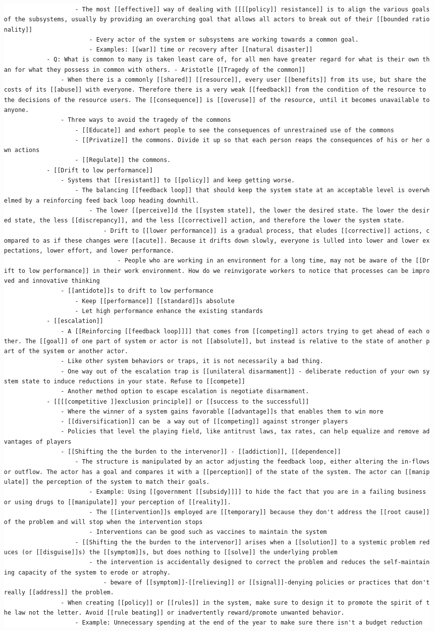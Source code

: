 						- The most [[effective]] way of dealing with [[[[policy]] resistance]] is to align the various goals of the subsystems, usually by providing an overarching goal that allows all actors to break out of their [[bounded rationality]]
							- Every actor of the system or subsystems are working towards a common goal.
							- Examples: [[war]] time or recovery after [[natural disaster]]
				- Q: What is common to many is taken least care of, for all men have greater regard for what is their own than for what they possess in common with others. - Aristotle [[Tragedy of the common]]
					- When there is a commonly [[shared]] [[resource]], every user [[benefits]] from its use, but share the costs of its [[abuse]] with everyone. Therefore there is a very weak [[feedback]] from the condition of the resource to the decisions of the resource users. The [[consequence]] is [[overuse]] of the resource, until it becomes unavailable to anyone.
					- Three ways to avoid the tragedy of the commons
						- [[Educate]] and exhort people to see the consequences of unrestrained use of the commons
						- [[Privatize]] the commons. Divide it up so that each person reaps the consequences of his or her own actions
						- [[Regulate]] the commons.
				- [[Drift to low performance]]
					- Systems that [[resistant]] to [[policy]] and keep getting worse.
						- The balancing [[feedback loop]] that should keep the system state at an acceptable level is overwhelmed by a reinforcing feed back loop heading downhill.
							- The lower [[perceive]]d the [[system state]], the lower the desired state. The lower the desired state, the less [[discrepancy]], and the less [[corrective]] action, and therefore the lower the system state.
								- Drift to [[lower performance]] is a gradual process, that eludes [[corrective]] actions, compared to as if these changes were [[acute]]. Because it drifts down slowly, everyone is lulled into lower and lower expectations, lower effort, and lower performance.
									- People who are working in an environment for a long time, may not be aware of the [[Drift to low performance]] in their work environment. How do we reinvigorate workers to notice that processes can be improved and innovative thinking
					- [[antidote]]s to drift to low performance
						- Keep [[performance]] [[standard]]s absolute
						- Let high performance enhance the existing standards
				- [[escalation]]
					- A [[Reinforcing [[feedback loop]]]] that comes from [[competing]] actors trying to get ahead of each other. The [[goal]] of one part of system or actor is not [[absolute]], but instead is relative to the state of another part of the system or another actor.
					- Like other system behaviors or traps, it is not necessarily a bad thing.
					- One way out of the escalation trap is [[unilateral disarmament]] - deliberate reduction of your own system state to induce reductions in your state. Refuse to [[compete]]
					- Another method option to escape escalation is negotiate disarmament.
				- [[[[competitive ]]exclusion principle]] or [[success to the successful]]
					- Where the winner of a system gains favorable [[advantage]]s that enables them to win more
					- [[diversification]] can be  a way out of [[competing]] against stronger players
					- Policies that level the playing field, like antitrust laws, tax rates, can help equalize and remove advantages of players
					- [[Shifting the the burden to the intervenor]] - [[addiction]], [[dependence]]
						- The structure is manipulated by an actor adjusting the feedback loop, either altering the in-flows or outflow. The actor has a goal and compares it with a [[perception]] of the state of the system. The actor can [[manipulate]] the perception of the system to match their goals.
							- Example: Using [[government [[subsidy]]]] to hide the fact that you are in a failing business or using drugs to [[manipulate]] your perception of [[reality]].
							- The [[intervention]]s employed are [[temporary]] because they don't address the [[root cause]] of the problem and will stop when the intervention stops
							- Interventions can be good such as vaccines to maintain the system
						- [[Shifting the the burden to the intervenor]] arises when a [[solution]] to a systemic problem reduces (or [[disguise]]s) the [[symptom]]s, but does nothing to [[solve]] the underlying problem
							- the intervention is accidentally designed to correct the problem and reduces the self-maintaining capacity of the system to erode or atrophy.
								- beware of [[symptom]]-[[relieving]] or [[signal]]-denying policies or practices that don't really [[address]] the problem.
					- When creating [[policy]] or [[rules]] in the system, make sure to design it to promote the spirit of the law not the letter. Avoid [[rule beating]] or inadvertently reward/promote unwanted behavior.
						- Example: Unnecessary spending at the end of the year to make sure there isn't a budget reduction
